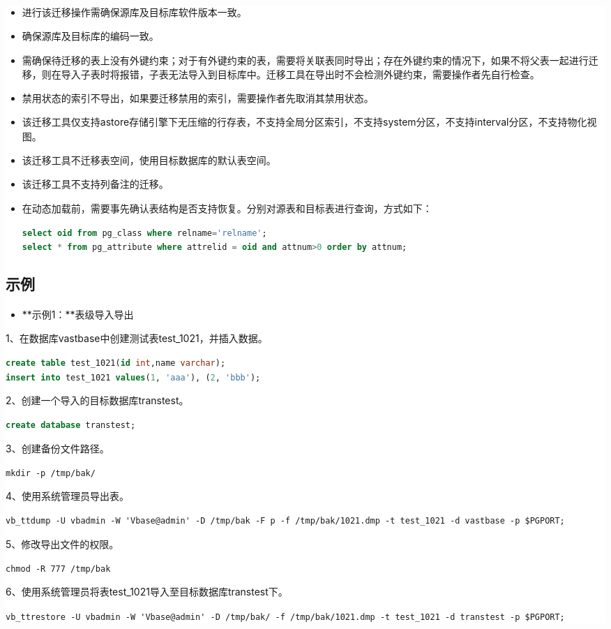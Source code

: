 - 进行该迁移操作需确保源库及目标库软件版本一致。

- 确保源库及目标库的编码一致。

- 需确保待迁移的表上没有外键约束；对于有外键约束的表，需要将关联表同时导出；存在外键约束的情况下，如果不将父表一起进行迁移，则在导入子表时将报错，子表无法导入到目标库中。迁移工具在导出时不会检测外键约束，需要操作者先自行检查。

- 禁用状态的索引不导出，如果要迁移禁用的索引，需要操作者先取消其禁用状态。

- 该迁移工具仅支持astore存储引擎下无压缩的行存表，不支持全局分区索引，不支持system分区，不支持interval分区，不支持物化视图。

- 该迁移工具不迁移表空间，使用目标数据库的默认表空间。

- 该迁移工具不支持列备注的迁移。

- 在动态加载前，需要事先确认表结构是否支持恢复。分别对源表和目标表进行查询，方式如下：

  ```sql
  select oid from pg_class where relname='relname';
  select * from pg_attribute where attrelid = oid and attnum>0 order by attnum;
  ```


## 示例

- **示例1：**表级导入导出

1、在数据库vastbase中创建测试表test_1021，并插入数据。

```sql
create table test_1021(id int,name varchar);
insert into test_1021 values(1, 'aaa'), (2, 'bbb');
```

2、创建一个导入的目标数据库transtest。

```sql
create database transtest;
```

3、创建备份文件路径。

```shell
mkdir -p /tmp/bak/
```

4、使用系统管理员导出表。

```shell
vb_ttdump -U vbadmin -W 'Vbase@admin' -D /tmp/bak -F p -f /tmp/bak/1021.dmp -t test_1021 -d vastbase -p $PGPORT;
```

5、修改导出文件的权限。

```shell
chmod -R 777 /tmp/bak
```

6、使用系统管理员将表test_1021导入至目标数据库transtest下。

```shell
vb_ttrestore -U vbadmin -W 'Vbase@admin' -D /tmp/bak/ -f /tmp/bak/1021.dmp -t test_1021 -d transtest -p $PGPORT;
```
